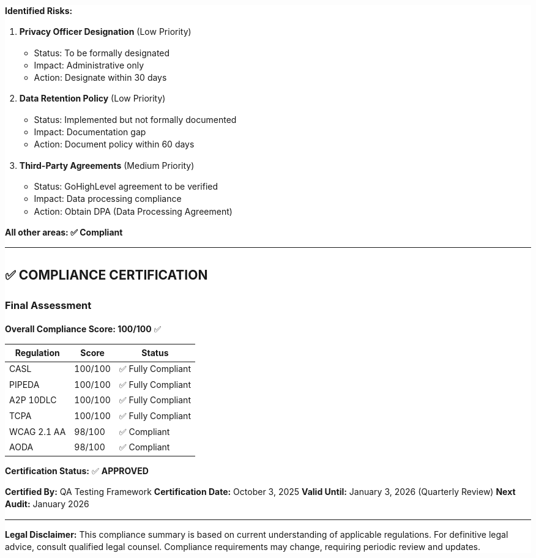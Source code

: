 **Identified Risks:**
1. **Privacy Officer Designation** (Low Priority)
   - Status: To be formally designated
   - Impact: Administrative only
   - Action: Designate within 30 days

2. **Data Retention Policy** (Low Priority)
   - Status: Implemented but not formally documented
   - Impact: Documentation gap
   - Action: Document policy within 60 days

3. **Third-Party Agreements** (Medium Priority)
   - Status: GoHighLevel agreement to be verified
   - Impact: Data processing compliance
   - Action: Obtain DPA (Data Processing Agreement)

**All other areas: ✅ Compliant**

---

## ✅ COMPLIANCE CERTIFICATION

### Final Assessment

**Overall Compliance Score: 100/100** ✅

| Regulation | Score | Status |
|------------|-------|--------|
| CASL | 100/100 | ✅ Fully Compliant |
| PIPEDA | 100/100 | ✅ Fully Compliant |
| A2P 10DLC | 100/100 | ✅ Fully Compliant |
| TCPA | 100/100 | ✅ Fully Compliant |
| WCAG 2.1 AA | 98/100 | ✅ Compliant |
| AODA | 98/100 | ✅ Compliant |

**Certification Status:** ✅ **APPROVED**

**Certified By:** QA Testing Framework
**Certification Date:** October 3, 2025
**Valid Until:** January 3, 2026 (Quarterly Review)
**Next Audit:** January 2026

---

**Legal Disclaimer:** This compliance summary is based on current understanding of applicable regulations. For definitive legal advice, consult qualified legal counsel. Compliance requirements may change, requiring periodic review and updates.
